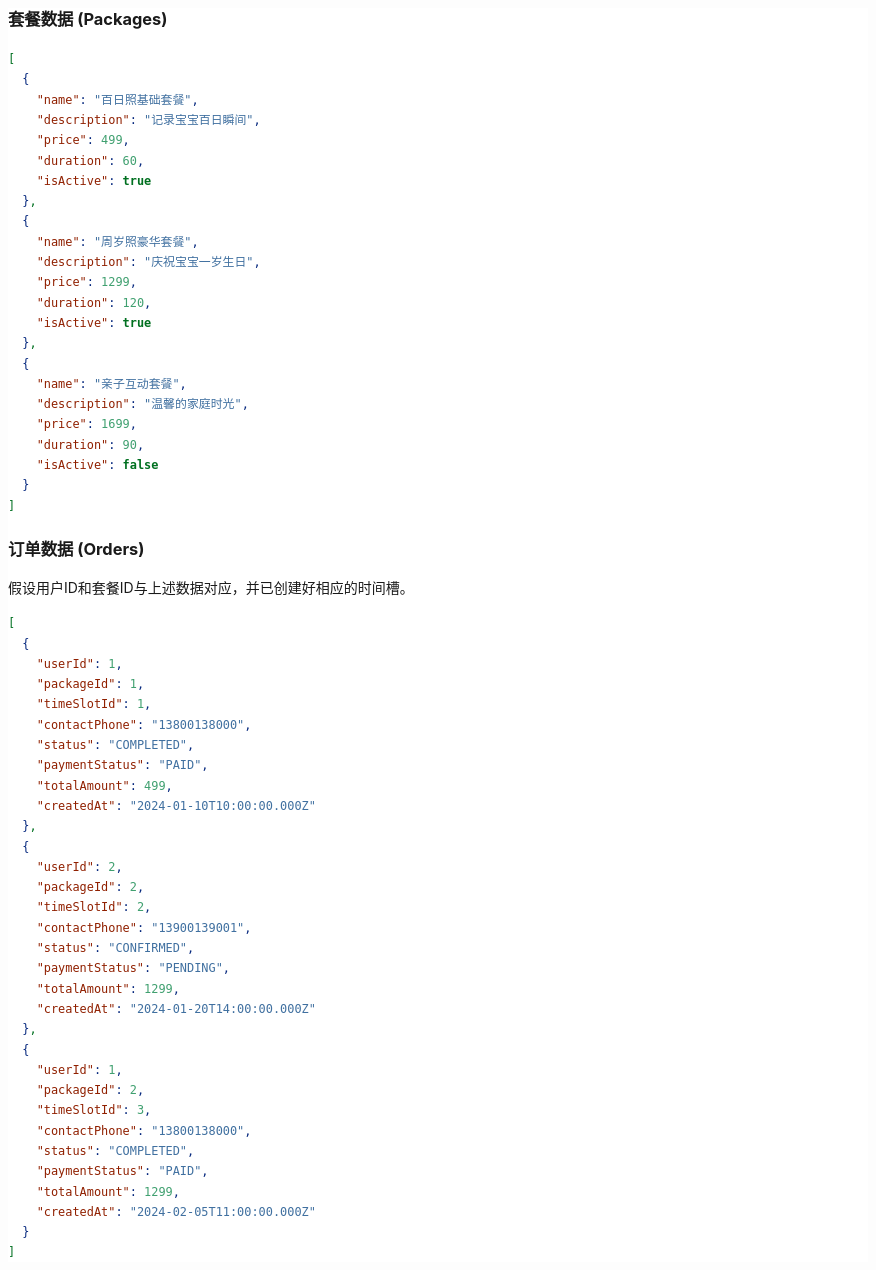 ### 套餐数据 (Packages)

```json
[
  {
    "name": "百日照基础套餐",
    "description": "记录宝宝百日瞬间",
    "price": 499,
    "duration": 60,
    "isActive": true
  },
  {
    "name": "周岁照豪华套餐",
    "description": "庆祝宝宝一岁生日",
    "price": 1299,
    "duration": 120,
    "isActive": true
  },
  {
    "name": "亲子互动套餐",
    "description": "温馨的家庭时光",
    "price": 1699,
    "duration": 90,
    "isActive": false
  }
]
```

### 订单数据 (Orders)

假设用户ID和套餐ID与上述数据对应，并已创建好相应的时间槽。

```json
[
  {
    "userId": 1,
    "packageId": 1,
    "timeSlotId": 1,
    "contactPhone": "13800138000",
    "status": "COMPLETED",
    "paymentStatus": "PAID",
    "totalAmount": 499,
    "createdAt": "2024-01-10T10:00:00.000Z"
  },
  {
    "userId": 2,
    "packageId": 2,
    "timeSlotId": 2,
    "contactPhone": "13900139001",
    "status": "CONFIRMED",
    "paymentStatus": "PENDING",
    "totalAmount": 1299,
    "createdAt": "2024-01-20T14:00:00.000Z"
  },
  {
    "userId": 1,
    "packageId": 2,
    "timeSlotId": 3,
    "contactPhone": "13800138000",
    "status": "COMPLETED",
    "paymentStatus": "PAID",
    "totalAmount": 1299,
    "createdAt": "2024-02-05T11:00:00.000Z"
  }
]
```
